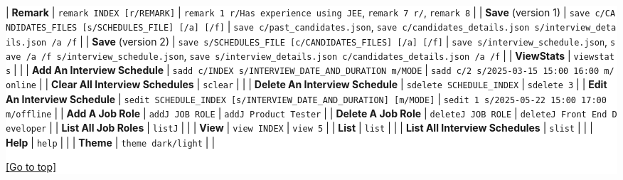 | **Remark**                        | `remark INDEX [r/REMARK]`                                                                                                 | `remark 1 r/Has experience using JEE`, `remark 7 r/`, `remark 8`                                                                                     |
| **Save** (version 1)              | `save c/CANDIDATES_FILES [s/SCHEDULES_FILE] [/a] [/f]`                                                                    | `save c/past_candidates.json`, `save c/candidates_details.json s/interview_details.json /a /f`                                                       |
| **Save** (version 2)              | `save s/SCHEDULES_FILE [c/CANDIDATES_FILES] [/a] [/f]`                                                                    | `save s/interview_schedule.json`, `save /a /f s/interview_schedule.json`, `save s/interview_details.json c/candidates_details.json /a /f`            |
| **ViewStats**                     | `viewstats`                                                                                                               |                                                                                                                                                      |
| **Add An Interview Schedule**     | `sadd c/INDEX s/INTERVIEW_DATE_AND_DURATION m/MODE`                                                                       | `sadd c/2 s/2025-03-15 15:00 16:00 m/online`                                                                                                         |
| **Clear All Interview Schedules** | `sclear`                                                                                                                  |                                                                                                                                                      |
| **Delete An Interview Schedule**  | `sdelete SCHEDULE_INDEX`                                                                                                  | `sdelete 3`                                                                                                                                          |
| **Edit An Interview Schedule**    | `sedit SCHEDULE_INDEX [s/INTERVIEW_DATE_AND_DURATION] [m/MODE]`                                                           | `sedit 1 s/2025-05-22 15:00 17:00 m/offline`                                                                                                         |
| **Add A Job Role**                | `addJ JOB ROLE`                                                                                                           | `addJ Product Tester`                                                                                                                                |
| **Delete A Job Role**             | `deleteJ JOB ROLE`                                                                                                        | `deleteJ Front End Developer`                                                                                                                        |
| **List All Job Roles**            | `listJ`                                                                                                                   |                                                                                                                                                      |
| **View**                          | `view INDEX`                                                                                                              | `view 5`                                                                                                                                             |
| **List**                          | `list`                                                                                                                    |                                                                                                                                                      |
| **List All Interview Schedules**  | `slist`                                                                                                                   |                                                                                                                                                      |
| **Help**                          | `help`                                                                                                                    |                                                                                                                                                      |
| **Theme**                         | `theme dark/light`                                                                                                        |                                                                                                                                                      |

<a href="#quickhire-user-guide" class="ug-pdf-nav-top">[Go to top]</a>
